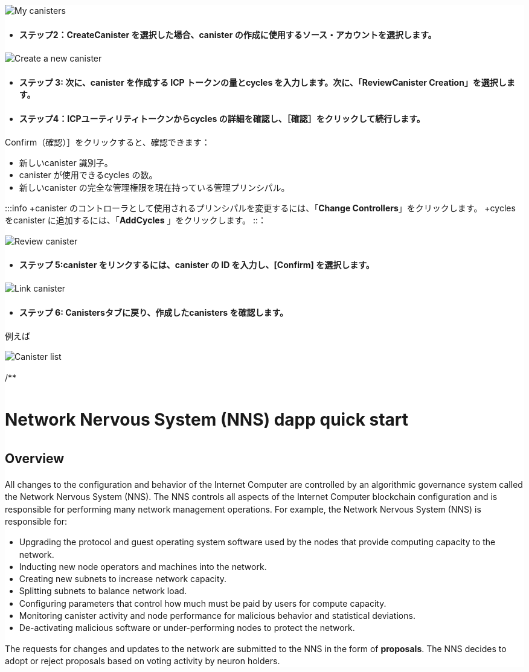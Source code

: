 ![My canisters](../_attachments/nns11.png)

- #### ステップ**2：CreateCanister** を選択した場合、canister の作成に使用するソース・アカウントを選択します。

![Create a new canister](../_attachments/nns12.png)

- #### ステップ 3: 次に、canister を作成する ICP トークンの量とcycles を入力します。次に、「**ReviewCanister Creation**」を選択します。

- #### ステップ4：ICPユーティリティトークンからcycles の詳細を確認し、［**確認］を**クリックして続行します。

Confirm（確認）］をクリックすると、確認できます：

- 新しいcanister 識別子。
- canister が使用できるcycles の数。
- 新しいcanister の完全な管理権限を現在持っている管理プリンシパル。

:::info
\+canister のコントローラとして使用されるプリンシパルを変更するには、「**Change Controllers**」をクリックします。
\+cycles をcanister に追加するには、「**AddCycles** 」をクリックします。
::：

![Review canister](../_attachments/nns13.png)

- #### ステップ 5:canister をリンクするには、canister の ID を入力し、\[**Confirm\]** を選択します。

![Link canister](../_attachments/nns14.png)

- #### ステップ 6: **Canisters**タブに戻り、作成したcanisters を確認します。

例えば

![Canister list](../_attachments/nns11.png)

/**
# Network Nervous System (NNS) dapp quick start 

## Overview
All changes to the configuration and behavior of the Internet Computer are controlled by an algorithmic governance system called the Network Nervous System (NNS). The NNS controls all aspects of the Internet Computer blockchain configuration and is responsible for performing many network management operations. For example, the Network Nervous System (NNS) is responsible for:

-   Upgrading the protocol and guest operating system software used by the nodes that provide computing capacity to the network.
-   Inducting new node operators and machines into the network.
-   Creating new subnets to increase network capacity.
-   Splitting subnets to balance network load.
-   Configuring parameters that control how much must be paid by users for compute capacity.
-   Monitoring canister activity and node performance for malicious behavior and statistical deviations.
-   De-activating malicious software or under-performing nodes to protect the network.

The requests for changes and updates to the network are submitted to the NNS in the form of **proposals**. The NNS decides to adopt or reject proposals based on voting activity by neuron holders.
